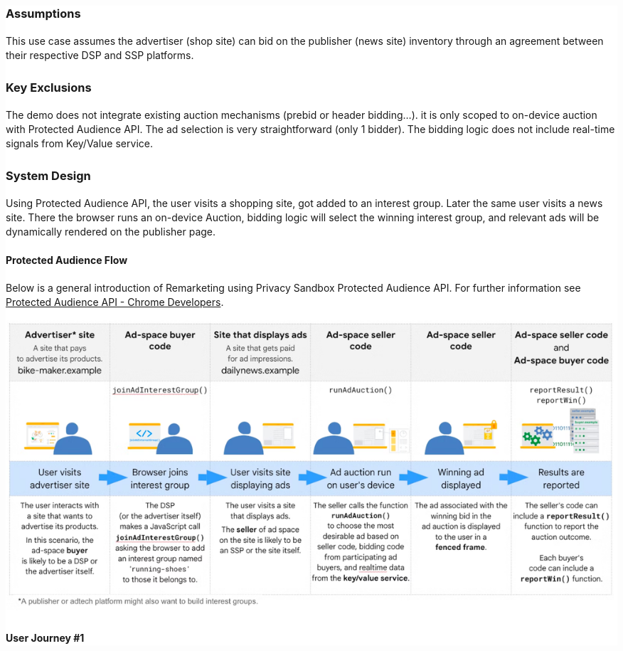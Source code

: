 ### Assumptions

This use case assumes the advertiser (shop site) can bid on the publisher (news site) inventory through an agreement between their respective DSP and SSP platforms.

### Key Exclusions

The demo does not integrate existing auction mechanisms (prebid or header bidding…). it is only scoped to on-device auction with Protected Audience API.
The ad selection is very straightforward (only 1 bidder).
The bidding logic does not include real-time signals from Key/Value service.

### System Design

Using Protected Audience API, the user visits a shopping site, got added to an interest group. Later the same user visits a news site. There the browser runs an on-device Auction, bidding logic will select the winning interest group, and relevant ads will be dynamically rendered on the publisher page.

#### Protected Audience Flow

Below is a general introduction of Remarketing using Privacy Sandbox Protected Audience API. For further information see [Protected Audience API - Chrome Developers](https://developer.chrome.com/docs/privacy-sandbox/fledge/).

![Protected Audience Flow](./img/retargeting-remarketing-flow.png)

#### User Journey #1
